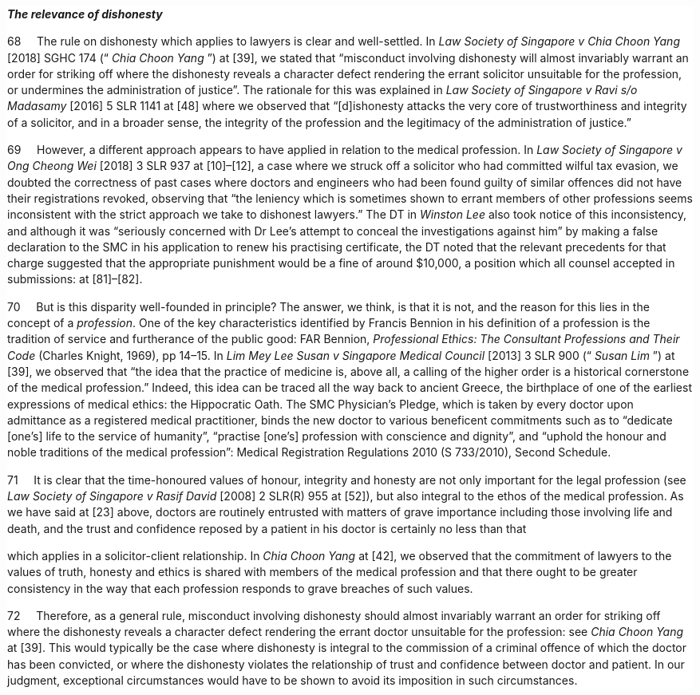 **_The relevance of dishonesty_** 

68     The rule on dishonesty which applies to lawyers is clear and well-settled. In _Law Society of Singapore v Chia Choon Yang_ <span class="citation">[2018] SGHC 174</span> (“ _Chia Choon Yang_ ”) at [39], we stated that “misconduct involving dishonesty will almost invariably warrant an order for striking off where the dishonesty reveals a character defect rendering the errant solicitor unsuitable for the profession, or undermines the administration of justice”. The rationale for this was explained in _Law Society of Singapore v Ravi s/o Madasamy_ <span class="citation">[2016] 5 SLR 1141</span> at [48] where we observed that “[d]ishonesty attacks the very core of trustworthiness and integrity of a solicitor, and in a broader sense, the integrity of the profession and the legitimacy of the administration of justice.” 

69     However, a different approach appears to have applied in relation to the medical profession. In _Law Society of Singapore v Ong Cheong Wei_ <span class="citation">[2018] 3 SLR 937</span> at [10]–[12], a case where we struck off a solicitor who had committed wilful tax evasion, we doubted the correctness of past cases where doctors and engineers who had been found guilty of similar offences did not have their registrations revoked, observing that “the leniency which is sometimes shown to errant members of other professions seems inconsistent with the strict approach we take to dishonest lawyers.” The DT in _Winston Lee_ also took notice of this inconsistency, and although it was “seriously concerned with Dr Lee’s attempt to conceal the investigations against him” by making a false declaration to the SMC in his application to renew his practising certificate, the DT noted that the relevant precedents for that charge suggested that the appropriate punishment would be a fine of around $10,000, a position which all counsel accepted in submissions: at [81]–[82]. 

70     But is this disparity well-founded in principle? The answer, we think, is that it is not, and the reason for this lies in the concept of a _profession_. One of the key characteristics identified by Francis Bennion in his definition of a profession is the tradition of service and furtherance of the public good: FAR Bennion, _Professional Ethics: The Consultant Professions and Their Code_ (Charles Knight, 1969), pp 14–15. In _Lim Mey Lee Susan v Singapore Medical Council_ <span class="citation">[2013] 3 SLR 900</span> (“ _Susan Lim_ ”) at [39], we observed that “the idea that the practice of medicine is, above all, a calling of the higher order is a historical cornerstone of the medical profession.” Indeed, this idea can be traced all the way back to ancient Greece, the birthplace of one of the earliest expressions of medical ethics: the Hippocratic Oath. The SMC Physician’s Pledge, which is taken by every doctor upon admittance as a registered medical practitioner, binds the new doctor to various beneficent commitments such as to “dedicate [one’s] life to the service of humanity”, “practise [one’s] profession with conscience and dignity”, and “uphold the honour and noble traditions of the medical profession”: Medical Registration Regulations 2010 (S 733/2010), Second Schedule. 

71     It is clear that the time-honoured values of honour, integrity and honesty are not only important for the legal profession (see _Law Society of Singapore v Rasif David_ <span class="citation">[2008] 2 SLR(R) 955</span> at [52]), but also integral to the ethos of the medical profession. As we have said at [23] above, doctors are routinely entrusted with matters of grave importance including those involving life and death, and the trust and confidence reposed by a patient in his doctor is certainly no less than that 


which applies in a solicitor-client relationship. In _Chia Choon Yang_ at [42], we observed that the commitment of lawyers to the values of truth, honesty and ethics is shared with members of the medical profession and that there ought to be greater consistency in the way that each profession responds to grave breaches of such values. 

72     Therefore, as a general rule, misconduct involving dishonesty should almost invariably warrant an order for striking off where the dishonesty reveals a character defect rendering the errant doctor unsuitable for the profession: see _Chia Choon Yang_ at [39]. This would typically be the case where dishonesty is integral to the commission of a criminal offence of which the doctor has been convicted, or where the dishonesty violates the relationship of trust and confidence between doctor and patient. In our judgment, exceptional circumstances would have to be shown to avoid its imposition in such circumstances. 
